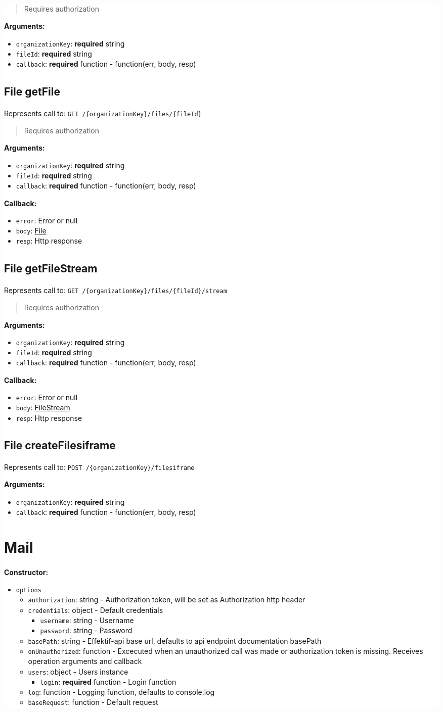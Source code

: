 > Requires authorization

**Arguments:**
- `organizationKey`: **required** string
- `fileId`: **required** string
- `callback`: **required** function - function(err, body, resp)


## File getFile
Represents call to:
`GET /{organizationKey}/files/{fileId}`

> Requires authorization

**Arguments:**
- `organizationKey`: **required** string
- `fileId`: **required** string
- `callback`: **required** function - function(err, body, resp)


**Callback:**
- `error`: Error or null
- `body`: [File](#model-file)
- `resp`: Http response

## File getFileStream
Represents call to:
`GET /{organizationKey}/files/{fileId}/stream`

> Requires authorization

**Arguments:**
- `organizationKey`: **required** string
- `fileId`: **required** string
- `callback`: **required** function - function(err, body, resp)


**Callback:**
- `error`: Error or null
- `body`: [FileStream](#model-filestream)
- `resp`: Http response

## File createFilesiframe
Represents call to:
`POST /{organizationKey}/filesiframe`

**Arguments:**
- `organizationKey`: **required** string
- `callback`: **required** function - function(err, body, resp)


# Mail
**Constructor:**
- `options`
  - `authorization`: string - Authorization token, will be set as Authorization http header
  - `credentials`: object - Default credentials
    - `username`: string - Username
    - `password`: string - Password
  - `basePath`: string - Effektif-api base url, defaults to api endpoint documentation basePath
  - `onUnauthorized`: function - Excecuted when an unauthorized call was made or authorization token is missing. Receives operation arguments and callback
  - `users`: object - Users instance
    - `login`: **required** function - Login function
  - `log`: function - Logging function, defaults to console.log
  - `baseRequest`: function - Default request
